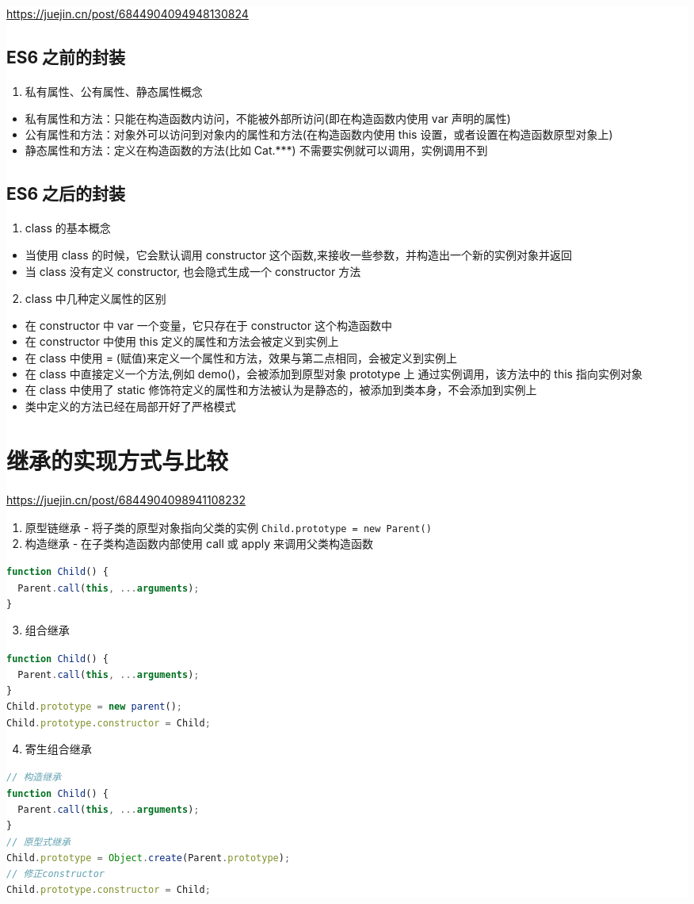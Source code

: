 https://juejin.cn/post/6844904094948130824

## ES6 之前的封装

1. 私有属性、公有属性、静态属性概念

- 私有属性和方法：只能在构造函数内访问，不能被外部所访问(即在构造函数内使用 var 声明的属性)
- 公有属性和方法：对象外可以访问到对象内的属性和方法(在构造函数内使用 this 设置，或者设置在构造函数原型对象上)
- 静态属性和方法：定义在构造函数的方法(比如 Cat.\*\*\*) 不需要实例就可以调用，实例调用不到

## ES6 之后的封装

1. class 的基本概念

- 当使用 class 的时候，它会默认调用 constructor 这个函数,来接收一些参数，并构造出一个新的实例对象并返回
- 当 class 没有定义 constructor, 也会隐式生成一个 constructor 方法

2. class 中几种定义属性的区别

- 在 constructor 中 var 一个变量，它只存在于 constructor 这个构造函数中
- 在 constructor 中使用 this 定义的属性和方法会被定义到实例上
- 在 class 中使用 = (赋值)来定义一个属性和方法，效果与第二点相同，会被定义到实例上
- 在 class 中直接定义一个方法,例如 demo()，会被添加到原型对象 prototype 上
  通过实例调用，该方法中的 this 指向实例对象
- 在 class 中使用了 static 修饰符定义的属性和方法被认为是静态的，被添加到类本身，不会添加到实例上
- 类中定义的方法已经在局部开好了严格模式

# 继承的实现方式与比较

https://juejin.cn/post/6844904098941108232

1. 原型链继承 - 将子类的原型对象指向父类的实例
   `Child.prototype = new Parent()`
2. 构造继承 - 在子类构造函数内部使用 call 或 apply 来调用父类构造函数

```js
function Child() {
  Parent.call(this, ...arguments);
}
```

3. 组合继承

```js
function Child() {
  Parent.call(this, ...arguments);
}
Child.prototype = new parent();
Child.prototype.constructor = Child;
```

4. 寄生组合继承

```js
// 构造继承
function Child() {
  Parent.call(this, ...arguments);
}
// 原型式继承
Child.prototype = Object.create(Parent.prototype);
// 修正constructor
Child.prototype.constructor = Child;
```
